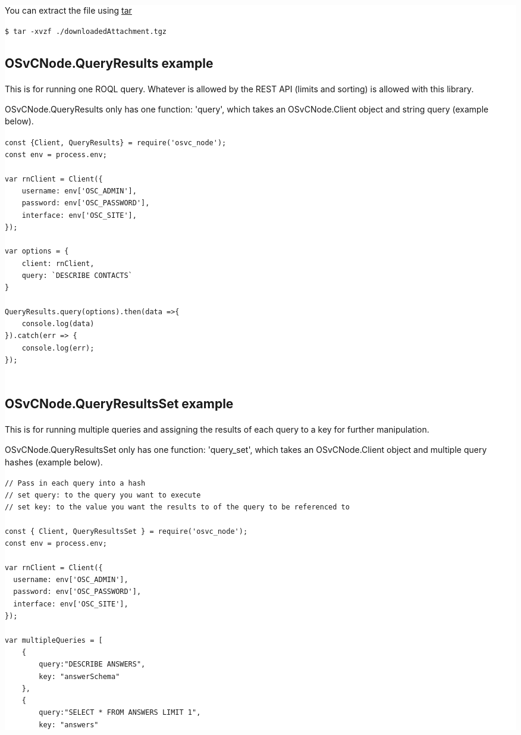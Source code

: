 You can extract the file using [tar](https://askubuntu.com/questions/499807/how-to-unzip-tgz-file-using-the-terminal/499809#499809)
    
	$ tar -xvzf ./downloadedAttachment.tgz

## OSvCNode.QueryResults example

This is for running one ROQL query. Whatever is allowed by the REST API (limits and sorting) is allowed with this library.

OSvCNode.QueryResults only has one function: 'query', which takes an OSvCNode.Client object and string query (example below).

```node
const {Client, QueryResults} = require('osvc_node');
const env = process.env;

var rnClient = Client({
	username: env['OSC_ADMIN'],
	password: env['OSC_PASSWORD'],
	interface: env['OSC_SITE'],
});

var options = {
	client: rnClient,
	query: `DESCRIBE CONTACTS`
}

QueryResults.query(options).then(data =>{
	console.log(data)
}).catch(err => {
	console.log(err);
});


```
## OSvCNode.QueryResultsSet example

This is for running multiple queries and assigning the results of each query to a key for further manipulation.

OSvCNode.QueryResultsSet only has one function: 'query_set', which takes an OSvCNode.Client object and multiple query hashes (example below).

```node
// Pass in each query into a hash
// set query: to the query you want to execute
// set key: to the value you want the results to of the query to be referenced to

const { Client, QueryResultsSet } = require('osvc_node');
const env = process.env;

var rnClient = Client({
  username: env['OSC_ADMIN'],
  password: env['OSC_PASSWORD'],
  interface: env['OSC_SITE'],
});

var multipleQueries = [
	{
		query:"DESCRIBE ANSWERS",
		key: "answerSchema"
	},
 	{
 		query:"SELECT * FROM ANSWERS LIMIT 1",
 		key: "answers"
```